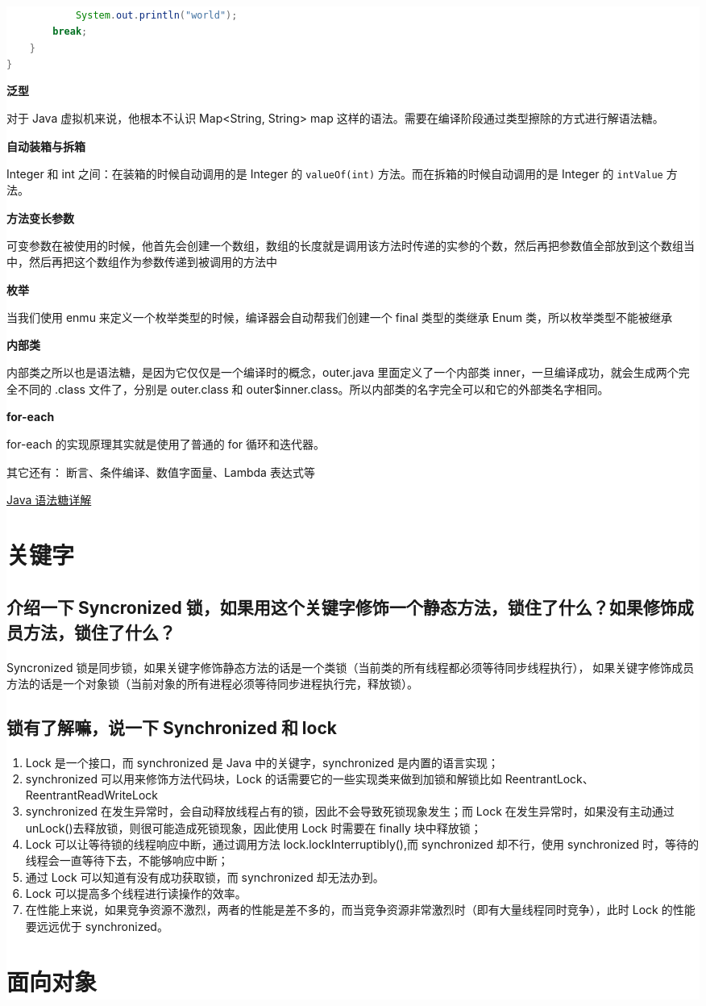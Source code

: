 ```java
            System.out.println("world");
        break;
    }
}
```

**泛型**

对于 Java 虚拟机来说，他根本不认识 Map<String, String> map 这样的语法。需要在编译阶段通过类型擦除的方式进行解语法糖。

**自动装箱与拆箱**

Integer 和 int 之间：在装箱的时候自动调用的是 Integer 的 `valueOf(int)` 方法。而在拆箱的时候自动调用的是 Integer 的 `intValue` 方法。

**方法变长参数**

可变参数在被使用的时候，他首先会创建一个数组，数组的长度就是调用该方法时传递的实参的个数，然后再把参数值全部放到这个数组当中，然后再把这个数组作为参数传递到被调用的方法中

**枚举**

当我们使用 enmu 来定义一个枚举类型的时候，编译器会自动帮我们创建一个 final 类型的类继承 Enum 类，所以枚举类型不能被继承

**内部类**

内部类之所以也是语法糖，是因为它仅仅是一个编译时的概念，outer.java 里面定义了一个内部类 inner，一旦编译成功，就会生成两个完全不同的 .class 文件了，分别是 outer.class 和 outer\$inner.class。所以内部类的名字完全可以和它的外部类名字相同。

**for-each**

for-each 的实现原理其实就是使用了普通的 for 循环和迭代器。

其它还有： 断言、条件编译、数值字面量、Lambda 表达式等

[Java 语法糖详解](https://www.hollischuang.com/archives/3655)

# 关键字

## 介绍一下 Syncronized 锁，如果用这个关键字修饰一个静态方法，锁住了什么？如果修饰成员方法，锁住了什么？

Syncronized 锁是同步锁，如果关键字修饰静态方法的话是一个类锁（当前类的所有线程都必须等待同步线程执行）， 如果关键字修饰成员方法的话是一个对象锁（当前对象的所有进程必须等待同步进程执行完，释放锁）。

## 锁有了解嘛，说一下 Synchronized 和 lock

1. Lock 是一个接口，而 synchronized 是 Java 中的关键字，synchronized 是内置的语言实现；
2. synchronized 可以用来修饰方法代码块，Lock 的话需要它的一些实现类来做到加锁和解锁比如 ReentrantLock、 ReentrantReadWriteLock
3. synchronized 在发生异常时，会自动释放线程占有的锁，因此不会导致死锁现象发生；而 Lock 在发生异常时，如果没有主动通过 unLock()去释放锁，则很可能造成死锁现象，因此使用 Lock 时需要在 finally 块中释放锁；
4. Lock 可以让等待锁的线程响应中断，通过调用方法 lock.lockInterruptibly(),而 synchronized 却不行，使用 synchronized 时，等待的线程会一直等待下去，不能够响应中断；
5. 通过 Lock 可以知道有没有成功获取锁，而 synchronized 却无法办到。
6. Lock 可以提高多个线程进行读操作的效率。
7. 在性能上来说，如果竞争资源不激烈，两者的性能是差不多的，而当竞争资源非常激烈时（即有大量线程同时竞争），此时 Lock 的性能要远远优于 synchronized。

# 面向对象
